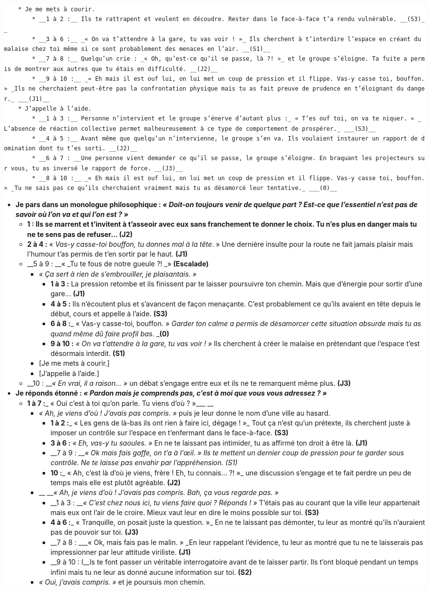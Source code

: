         * Je me mets à courir.
            * __1 à 2 :__ Ils te rattrapent et veulent en découdre. Rester dans le face-à-face t’a rendu vulnérable. __(S3)__
            * __3 à 6 :__ _« On va t’attendre à la gare, tu vas voir ! »_ Ils cherchent à t’interdire l’espace en créant du malaise chez toi même si ce sont probablement des menaces en l’air. __(S1)__
            * __7 à 8 :__ Quelqu’un crie : _« Oh, qu’est-ce qu’il se passe, là ?! »_ et le groupe s’éloigne. Ta fuite a permis de montrer aux autres que tu étais en difficulté. __(J2)__
            * __9 à 10 :__ _« Eh mais il est ouf lui, on lui met un coup de pression et il flippe. Vas-y casse toi, bouffon. » _Ils ne cherchaient peut-être pas la confrontation physique mais tu as fait preuve de prudence en t’éloignant du danger._ ___(J1)__
        * J’appelle à l’aide.
            * __1 à 3 :__ Personne n’intervient et le groupe s’énerve d’autant plus :_ « T’es ouf toi, on va te niquer. » _L’absence de réaction collective permet malheureusement à ce type de comportement de prospérer._ ___(S3)__
            * __4 à 5 :__ Avant même que quelqu’un n’intervienne, le groupe s’en va. Ils voulaient instaurer un rapport de domination dont tu t’es sorti. __(J2)__
            * __6 à 7 : __Une personne vient demander ce qu’il se passe, le groupe s’éloigne. En braquant les projecteurs sur vous, tu as inversé le rapport de force. __(J3)__
            * __8 à 10 :__ _« Eh mais il est ouf lui, on lui met un coup de pression et il flippe. Vas-y casse toi, bouffon. » _Tu ne sais pas ce qu’ils cherchaient vraiment mais tu as désamorcé leur tentative._ ___(0)__
* __Je pars dans un monologue philosophique : _« Doit-on toujours venir de quelque part ? Est-ce que l’essentiel n’est pas de savoir où l’on va et qui l’on est ? »___
    * __1 : __Ils se marrent et t’invitent à t’asseoir avec eux sans franchement te donner le choix. Tu n’es plus en danger mais tu ne te sens pas de refuser…__ (J2)__
    * __2 à 4 :__ « _Vas-y casse-toi bouffon, tu donnes mal à la tête_. » Une dernière insulte pour la route ne fait jamais plaisir mais l’humour t’as permis de t’en sortir par le haut. __(J1)__
    * __5 à 9 : __« _Tu te fous de notre gueule ?! _» __(Escalade)__
        * _«  Ça sert à rien de s’embrouiller, je plaisantais. »_
            * __1 à 3 :__ La pression retombe et ils finissent par te laisser poursuivre ton chemin. Mais que d’énergie pour sortir d’une gare... __(J1)__
            * __4 à 5 :__ Ils n’écoutent plus et s’avancent de façon menaçante. C’est probablement ce qu’ils avaient en tête depuis le début, cours et appelle à l’aide. __(S3)__
            * __6 à 8 :___ « Vas-y casse-toi, bouffon. » _Garder ton calme a permis de désamorcer cette situation absurde mais tu as quand même dû faire profil bas._ ___(0)__
            * __9 à 10 :__ _« On va t’attendre à la gare, tu vas voir ! »_ Ils cherchent à créer le malaise en prétendant que l’espace t’est désormais interdit. __(S1)__
        * [Je me mets à courir.]
        * [J’appelle à l’aide.]
    * __10 : ___«  En vrai, il a raison… »_ un débat s’engage entre eux et ils ne te remarquent même plus. __(J3)__
* __Je réponds étonné : _« Pardon mais je comprends pas, c’est à moi que vous vous adressez ? »___
    * __1 à 7 :___ «  Oui c’est à toi qu’on parle. Tu viens d’où ? »___ __
        * _« Ah, je viens d’où ! J’avais pas compris. »_ puis je leur donne le nom d’une ville au hasard.
            * __1 à 2 :___ « Les gens de là-bas ils ont rien à faire ici, dégage ! »_ Tout ça n’est qu’un prétexte, ils cherchent juste à imposer un contrôle sur l’espace en t’enfermant dans le face-à-face. __(S3)__
            * __3 à 6 :__ _« Eh, vas-y tu saoules. »_ En ne te laissant pas intimider, tu as affirmé ton droit à être là. __(J1)__
            * __7 à 9 : ___« Ok mais fais gaffe, on t’a à l'œil. » _Ils te mettent un dernier coup de pression pour te garder sous contrôle. Ne te laisse pas envahir par l’appréhension. __(S1_)___
            * __10 :___ « Ah, c’est là d’où je viens, frère ! Eh, tu connais… ?! »_ une discussion s’engage et te fait perdre un peu de temps mais elle est plutôt agréable. __(J2)__
        * __ ___« Ah, je viens d’où ! J’avais pas compris. Bah, ça vous regarde pas. »_
            * __1 à 3 : ___« C’est chez nous ici, tu viens faire quoi ? Réponds ! »_ T’étais pas au courant que la ville leur appartenait mais eux ont l’air de le croire. Mieux vaut leur en dire le moins possible sur toi. __(S3)__
            * __4 à 6 :___ « Tranquille, on posait juste la question. »_ En ne te laissant pas démonter, tu leur as montré qu’ils n’auraient pas de pouvoir sur toi. __(J3)__
            * __7 à 8 : ___« Ok, mais fais pas le malin. » _En leur rappelant l’évidence, tu leur as montré que tu ne te laisserais pas impressionner par leur attitude viriliste. __(J1)__
            * __9 à 10 : I__ls te font passer un véritable interrogatoire avant de te laisser partir. Ils t’ont bloqué pendant un temps infini mais tu ne leur as donné aucune information sur toi. __(S2)__
        * _« Oui, j’avais compris. »_ et je poursuis mon chemin.
